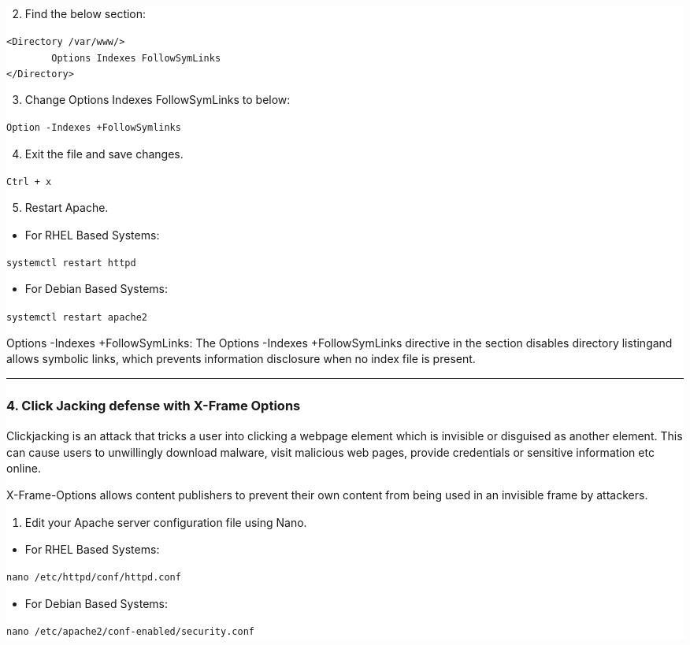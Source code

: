 2. Find the below section:

```
<Directory /var/www/>
        Options Indexes FollowSymLinks
</Directory>
```

3. Change Options Indexes FollowSymLinks to below:

```
Option -Indexes +FollowSymlinks
```

4. Exit the file and save changes.
```
Ctrl + x
```

5. Restart Apache.

- For RHEL Based Systems:
```
systemctl restart httpd
```

- For Debian Based Systems:
```
systemctl restart apache2
```

Options -Indexes +FollowSymLinks: The Options -Indexes +FollowSymLinks directive in the <Directory> section disables directory listingand allows symbolic links, which prevents information disclosure when no index file is present.

---

 <a id="4Click-Jacking-defense-with-X-Frame-Options" name="4Click-Jacking-defense-with-X-Frame-Options"></a>

### <strong>4. Click Jacking defense with X-Frame Options</strong>

Clickjacking is an attack that tricks a user into clicking a webpage element which is invisible or disguised as another element. This can cause users to unwillingly download malware, visit malicious web pages, provide credentials or sensitive information etc online.

X-Frame-Options allows content publishers to prevent their own content from being used in an invisible frame by attackers.

1. Edit your Apache server configuration file using Nano.

- For RHEL Based Systems:
```
nano /etc/httpd/conf/httpd.conf
```

- For Debian Based Systems:
```
nano /etc/apache2/conf-enabled/security.conf
```
